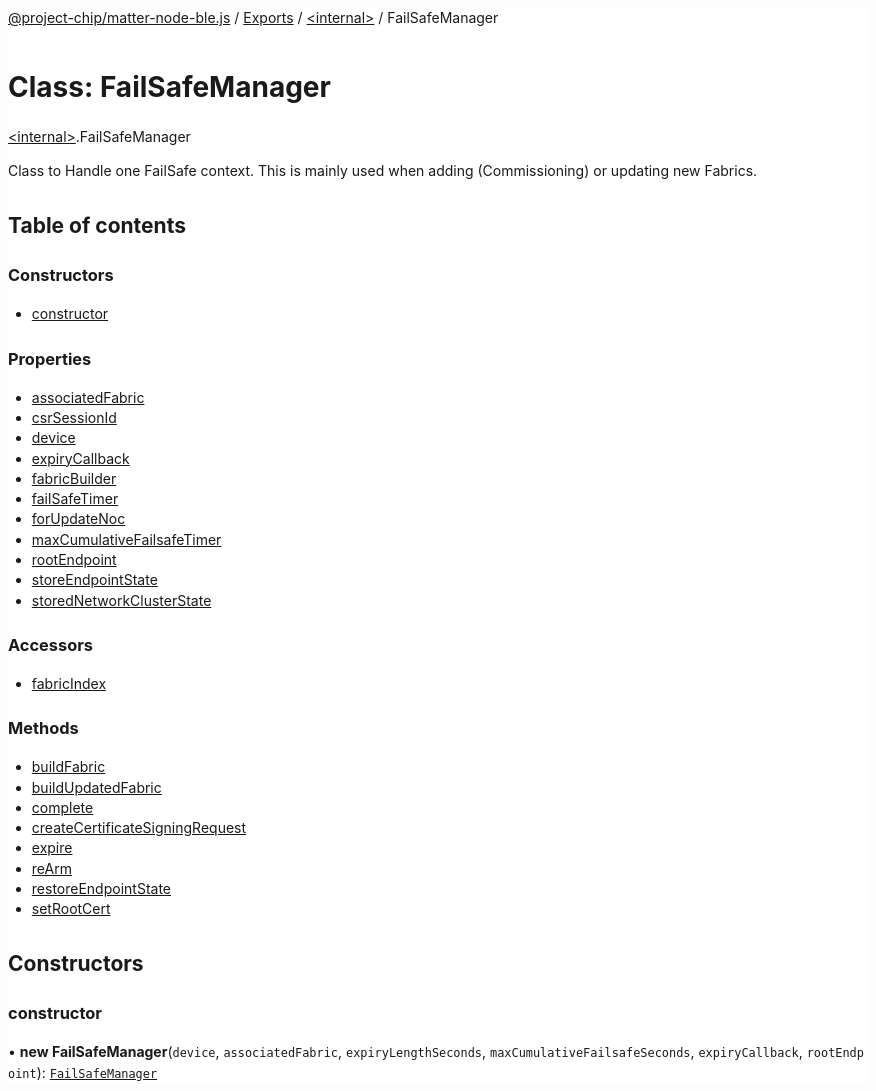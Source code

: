 [@project-chip/matter-node-ble.js](../README.md) / [Exports](../modules.md) / [\<internal\>](../modules/internal_.md) / FailSafeManager

# Class: FailSafeManager

[\<internal\>](../modules/internal_.md).FailSafeManager

Class to Handle one FailSafe context. This is mainly used when adding (Commissioning) or updating new Fabrics.

## Table of contents

### Constructors

- [constructor](internal_.FailSafeManager.md#constructor)

### Properties

- [associatedFabric](internal_.FailSafeManager.md#associatedfabric)
- [csrSessionId](internal_.FailSafeManager.md#csrsessionid)
- [device](internal_.FailSafeManager.md#device)
- [expiryCallback](internal_.FailSafeManager.md#expirycallback)
- [fabricBuilder](internal_.FailSafeManager.md#fabricbuilder)
- [failSafeTimer](internal_.FailSafeManager.md#failsafetimer)
- [forUpdateNoc](internal_.FailSafeManager.md#forupdatenoc)
- [maxCumulativeFailsafeTimer](internal_.FailSafeManager.md#maxcumulativefailsafetimer)
- [rootEndpoint](internal_.FailSafeManager.md#rootendpoint)
- [storeEndpointState](internal_.FailSafeManager.md#storeendpointstate)
- [storedNetworkClusterState](internal_.FailSafeManager.md#storednetworkclusterstate)

### Accessors

- [fabricIndex](internal_.FailSafeManager.md#fabricindex)

### Methods

- [buildFabric](internal_.FailSafeManager.md#buildfabric)
- [buildUpdatedFabric](internal_.FailSafeManager.md#buildupdatedfabric)
- [complete](internal_.FailSafeManager.md#complete)
- [createCertificateSigningRequest](internal_.FailSafeManager.md#createcertificatesigningrequest)
- [expire](internal_.FailSafeManager.md#expire)
- [reArm](internal_.FailSafeManager.md#rearm)
- [restoreEndpointState](internal_.FailSafeManager.md#restoreendpointstate)
- [setRootCert](internal_.FailSafeManager.md#setrootcert)

## Constructors

### constructor

• **new FailSafeManager**(`device`, `associatedFabric`, `expiryLengthSeconds`, `maxCumulativeFailsafeSeconds`, `expiryCallback`, `rootEndpoint`): [`FailSafeManager`](internal_.FailSafeManager.md)
